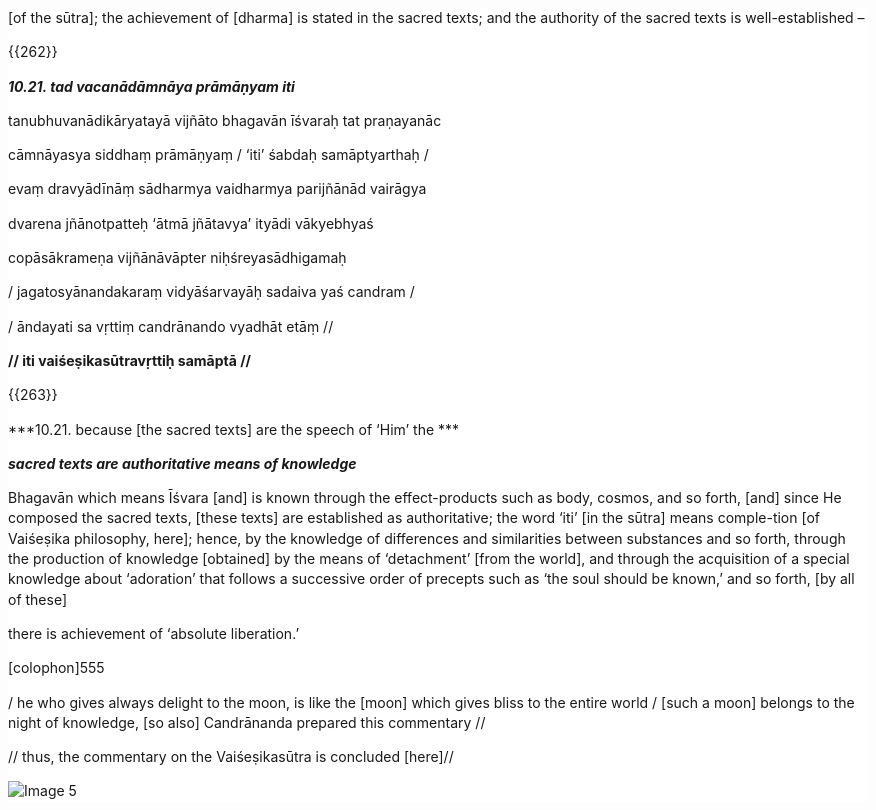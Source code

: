 \[of the sūtra\]; the achievement of \[dharma\] is stated in the sacred texts; and the authority of the sacred texts is well-established –

[^554]: this sūtra is identical with VS 6.2.1. 

{{262}}

***10.21. tad vacanādāmnāya prāmāṇyam iti***

tanubhuvanādikāryatayā vijñāto bhagavān īśvaraḥ tat praṇayanāc 

cāmnāyasya siddhaṃ prāmāṇyaṃ / ‘iti’ śabdaḥ samāptyarthaḥ / 

evaṃ dravyādīnāṃ sādharmya vaidharmya parijñānād vairāgya 

dvarena jñānotpatteḥ ‘ātmā jñātavya’ ityādi vākyebhyaś 

copāsākrameṇa vijñānāvāpter niḥśreyasādhigamaḥ

/ jagatosyānandakaraṃ vidyāśarvayāḥ sadaiva yaś candram /

/ āndayati sa vṛttiṃ candrānando vyadhāt etāṃ //

**// iti vaiśeṣikasūtravṛttiḥ samāptā //**

{{263}}

***10.21. because \[the sacred texts\] are the speech of ‘Him’ the ***

***sacred texts are authoritative means of knowledge***

Bhagavān which means Īśvara \[and\] is known through the effect-products such as body, cosmos, and so forth, \[and\] since He composed the sacred texts, \[these texts\] are established as authoritative; the word ‘iti’ \[in the sūtra\] means comple-tion \[of Vaiśeṣika philosophy, here\]; hence, by the knowledge of differences and similarities between substances and so forth, through the production of knowledge \[obtained\] by the means of ‘detachment’ \[from the world\], and through the acquisition of a special knowledge about ‘adoration’ that follows a successive order of precepts such as ‘the soul should be known,’ and so forth, \[by all of these\] 

there is achievement of ‘absolute liberation.’

\[colophon\]555

/ he who gives always delight to the moon, is like the \[moon\] which gives bliss to the entire world / \[such a moon\] belongs to the night of knowledge, \[so also\] Candrānanda prepared this commentary //

// thus, the commentary on the Vaiśeṣikasūtra is concluded \[here\]//

[^555]: the colophon displays a play of poetic words using the simile of the moon \(symbol of knowledge in dark or ‘confusing’ times\); the Vaiśeṣika student should identify the main subject, which is the author himself, Candrānanda, and not the moon; Candrānanda resembles the moon because by ‘differential knowledge’ \(Vaiśeṣika philosophy\) he dispelled the darkness of knowledge, which is ignorance about reality. 

![Image 5](images/000004.jpg)

[^524]: from the main features of siddhadarśana and the reference to vipāka, we may perhaps be entitled to raise the question as to whether the distinction between siddhadarśana versus ārṣajñāna may correspond to the difference between abhyudaya and niḥśreyasa, where abhyudaya is a ‘worldly’ elevation, an upgrading to superior cosmic levels, where siddhadarśana seems to play a role; niḥśreyasa however, is very different from abhyudaya; it is like the difference between ārṣajñāna and siddhadarśana \(ārṣaṁ bhidyata iti varṇayanti\) whereby the latter seems to contain a spatial, dimensional or cosmic knowledge; at any rate, neither of them should be confused with yogipratyakṣa, which is a perception that plays a role in the soteriological-cognitive process of the knowledge of categories; the forms of knowledge discussed in the ninth adhyāya: duṣṭa and aduṣṭa, ārṣajñāna and siddhadarśana represent the Vaiśeṣika theory of perception, and are only extraordinary types of knowledge, not pramāṇas. 
[^525]: Candrānanda allocates a lot of scope to Vaiśeṣika’s ‘theory of difference’ in which he sees the capacity to offer a valid tool which responds to all needs; he offers several types of knowledge, siddhadarśana, aṛṣa, yogipratyakṣa, for 2 different kinds of purposes: abhyudaya and niḥśreyasa. 
[^526]: the tenth chapter ends with the restatement of soteriology, according to which, the nature and function of ‘cognition’ play a mediating role in achieving that. 
[^527]: in other words, such vaiśeṣikaguṇas exist in themselves, they cannot have other vaiśeṣikaguṇas as their substratum, because their substratum is the embodied ātman; if ‘pain’ and ‘pleasure’ were permanent and existed in themselves, then ‘liberation’ 
[^528]: each soul has its own set of ‘specific qualities’ \(vaiśeṣikaguṇa\) that are experienced individually and not by any other self; in addition to the individualistic and unique experience of ‘I’ \(ahaṃkāra\), this argument is proof of the existence of the plurality of the souls. 
[^529]: once again, dualistic epistemology is prevalent in Vaiśeṣika categories. 
[^530]: how can qualities be in one single subject-matter and yet many? what is their identity when they inhere in an object; a possible response to the manifoldness of qualities should be sought in relation to the variety of ‘pleasure’ and ‘pain’; see the argument for the plurality of the souls in āhnika VSc 3.2. 
[^531]: the reality of ‘universals’ is possible only after the knowledge of ‘particularity’ has been grasped; the knowledge goes from simple to complex; without particularity the knowledge of the universal becomes the knowledge of generic things, \(epistemic generalisation\) which often leads to confusion and doubt; particularity and universality are opposite but equivalent terms for they imply each other; concerning universals in Aristotle see De Int 7.17a38–41; Met 7.13. 
[^532]: viśeṣa \(particularity\) is that which defines the theory of perception in Vaiśeṣika from the highest visible level to the most minute invisible level. 
[^533]: ‘thing brought forth’ may refer to a thing from the past, the next sūtra refers to a thing from the future. 
[^534]: ‘uninterrupted collection as it must happen’, refers to the necessity of the endless chain of causation entailed by the indestructible relationship between cause and effect \(vyāpti\); cause requires an effect, and effect requires a cause, both ontologically and epistemologically. 
[^535]: the epistemology of the system takes a logical-inferential turn not least because everything including ‘time’ is composed of parts which stand in a relation of interdependence; if, from an ontological point of view, there is a reality such as ‘present,’ then one can naturally assert the reality of subsequent temporal parts, ‘past’ and ‘future’ 
[^536]: sūtra alludes to the theory of asatkāryavāda which allows for the possibility of new things \(as opposed to satkāryavāda, where effect exists already in the cause\). 
[^537]: cause and effect are again mutually inclusive as well as mutually exclusive. 
[^538]: the non-inherence of the effect in the cause, according to asatkāryavāda, means that the effect cannot ‘pre-exist’ in the cause; effect exists only if there is a cause; alternative translation: ‘when it \[conjunction\] exists \[and when it does not exist\] \[cognition is possible\] because of the non-inherent effect \[in cause\],’ the alternate existence of ‘conjunction’ to exist and not to exist, is indicated by the conjunction ‘ca,’ see Thakur 2003: 119. 
[^539]: viśeṣas are abstract individuals which stand beyond the visible particulars of the body \(head, back, belly, hand\); to put it differently, one may say that there is the ‘particular head’ on the one hand, but what viśeṣa indicates is perhaps that there is also an 
[^540]: sāmānyaviśeṣa has been translated here differently, and not in terms of ‘universal particularity’ or ‘generic specificity’ as elsewhere in this edition. 
[^541]: when it is said that ‘the first cognition’ is ‘the substance as a cause’ by this it is meant that ‘substance is the first and foremost category of knowledge’ among all padārthas, and in a sense the most important one; before knowing the effects of things, one needs 
[^542]: as we know, there is a difference between ‘conjunction’ and ‘inherence.’
[^543]: in this case, thread is the cause while cloth is the effect; ‘preceded by threads’ means that threads are the cause of the cloth; a similar cause-effect discussion occurs in VSc 10.15. 
[^544]: ‘cognition’ is a ‘composite process’; in this case it is the mutual composition between cause and effect which is always intertwined; cognition should not be understood as the faculty of one organ, such as mind, as in Western philosophy. 
[^545]: Arena in his Italian edition \(VSi\) 1982: 200, translates that motion is not an inherent cause, see also VSc 10.12. 
[^546]: ‘conjunction’ and ‘disjunction’ are independent entities that work separately, not as cause-effect would do; therefore, the commentator says that they have no dependent cause; that is to say, they are ‘independent.’
[^547]: ‘inherence of their cause in the substance’ means that the qualities ‘conjunction’ and 
[^548]: something is caused because of the ‘inherence in a cause’; if a colour cannot be produced without being inherent in the cause, does this mean that effect pre-exists \(or inheres\) in the cause? 
[^549]: ‘and so forth’ \(or ‘etc.’\) refers here to cloth and similar products, all of which are presumably made of the same material, threads. 
[^550]: even an effect can be considered a cause, which allows for an endless chain of causality; the expression ‘the cause of causes’ shows the infinity of the events and cosmic manifestations; the knowledge of the ultimate essence of such causes \(the substance\) is therefore the means to acquire ‘liberation’ which is the state that puts a halt to this endless chain of causality. 
[^551]: since the previous sūtras discuss the various causes, the subject of the sūtra I take to be the ‘cause.’
[^552]: this valid means of knowledge is ‘inference,’ which is one of the two major pramāṇas on which Vaiśeṣika is based. 
[^553]: ‘dṛṣṭānāṃ’ refers to ‘injunctions’ explicitly mentioned in the śruti and smṛti texts \(courtesy of Pundit Devadatta Patil\). 